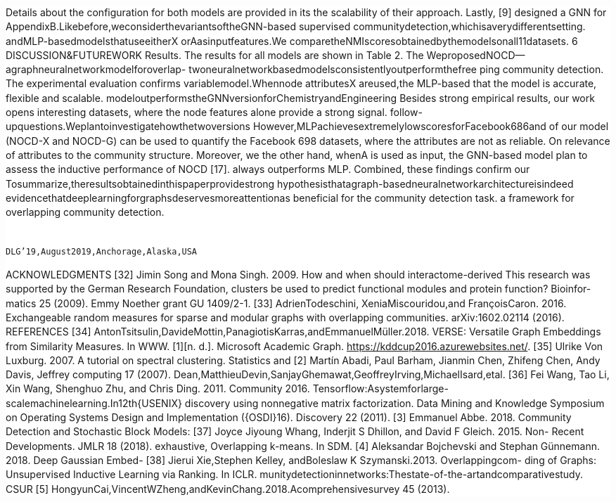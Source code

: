 Details about the configuration for both models are provided in                     its the scalability of their approach. Lastly, [9] designed a GNN for
AppendixB.Likebefore,weconsiderthevariantsoftheGNN-based                            supervised communitydetection,whichisaverydifferentsetting.
andMLP-basedmodelsthatuseeitherX orAasinputfeatures.We
comparetheNMIscoresobtainedbythemodelsonall11datasets.                              6   DISCUSSION&FUTUREWORK
   Results.  The results for all models are shown in Table 2. The                   WeproposedNOCD—agraphneuralnetworkmodelforoverlap-
twoneuralnetworkbasedmodelsconsistentlyoutperformthefree                            ping community detection. The experimental evaluation confirms
variablemodel.Whennode attributesX areused,the MLP-based                            that the model is accurate, flexible and scalable.
modeloutperformstheGNNversionforChemistryandEngineering                                Besides strong empirical results, our work opens interesting
datasets, where the node features alone provide a strong signal.                    follow-upquestions.Weplantoinvestigatehowthetwoversions
However,MLPachievesextremelylowscoresforFacebook686and                              of our model (NOCD-X and NOCD-G) can be used to quantify the
Facebook 698 datasets, where the attributes are not as reliable. On                 relevance of attributes to the community structure. Moreover, we
the other hand, whenA is used as input, the GNN-based model                         plan to assess the inductive performance of NOCD [17].
always outperforms MLP. Combined, these findings confirm our                           Tosummarize,theresultsobtainedinthispaperprovidestrong
hypothesisthatagraph-basedneuralnetworkarchitectureisindeed                         evidencethatdeeplearningforgraphsdeservesmoreattentionas
beneficial for the community detection task.                                        a framework for overlapping community detection.

                                                                                                                                     DLG’19,August2019,Anchorage,Alaska,USA
ACKNOWLEDGMENTS                                                                                          [32]  Jimin Song and Mona Singh. 2009. How and when should interactome-derived
This research was supported by the German Research Foundation,                                                 clusters be used to predict functional modules and protein function? Bioinfor-
                                                                                                               matics 25 (2009).
Emmy Noether grant GU 1409/2-1.                                                                          [33]  AdrienTodeschini, XeniaMiscouridou,and FrançoisCaron. 2016. Exchangeable
                                                                                                               random measures for sparse and modular graphs with overlapping communities.
                                                                                                               arXiv:1602.02114 (2016).
REFERENCES                                                                                               [34]  AntonTsitsulin,DavideMottin,PanagiotisKarras,andEmmanuelMüller.2018.
                                                                                                               VERSE: Versatile Graph Embeddings from Similarity Measures. In WWW.
 [1][n. d.]. Microsoft Academic Graph. https://kddcup2016.azurewebsites.net/.                            [35]  Ulrike Von Luxburg. 2007.   A tutorial on spectral clustering.   Statistics and
 [2]  Martín Abadi, Paul Barham, Jianmin Chen, Zhifeng Chen, Andy Davis, Jeffrey                               computing 17 (2007).
      Dean,MatthieuDevin,SanjayGhemawat,GeoffreyIrving,MichaelIsard,etal.                                [36]  Fei Wang, Tao Li, Xin Wang, Shenghuo Zhu, and Chris Ding. 2011. Community
      2016. Tensorflow:Asystemforlarge-scalemachinelearning.In12th{USENIX}                                     discovery using nonnegative matrix factorization. Data Mining and Knowledge
      Symposium on Operating Systems Design and Implementation ({OSDI}16).                                     Discovery 22 (2011).
 [3]  Emmanuel Abbe. 2018.  Community Detection and Stochastic Block Models:                             [37]  Joyce Jiyoung Whang, Inderjit S Dhillon, and David F Gleich. 2015.   Non-
      Recent Developments. JMLR 18 (2018).                                                                     exhaustive, Overlapping k-means. In SDM.
 [4]  Aleksandar Bojchevski and Stephan Günnemann. 2018. Deep Gaussian Embed-                            [38]  Jierui Xie,Stephen Kelley, andBoleslaw K Szymanski.2013. Overlappingcom-
      ding of Graphs: Unsupervised Inductive Learning via Ranking. In ICLR.                                    munitydetectioninnetworks:Thestate-of-the-artandcomparativestudy. CSUR
 [5]  HongyunCai,VincentWZheng,andKevinChang.2018.Acomprehensivesurvey                                         45 (2013).